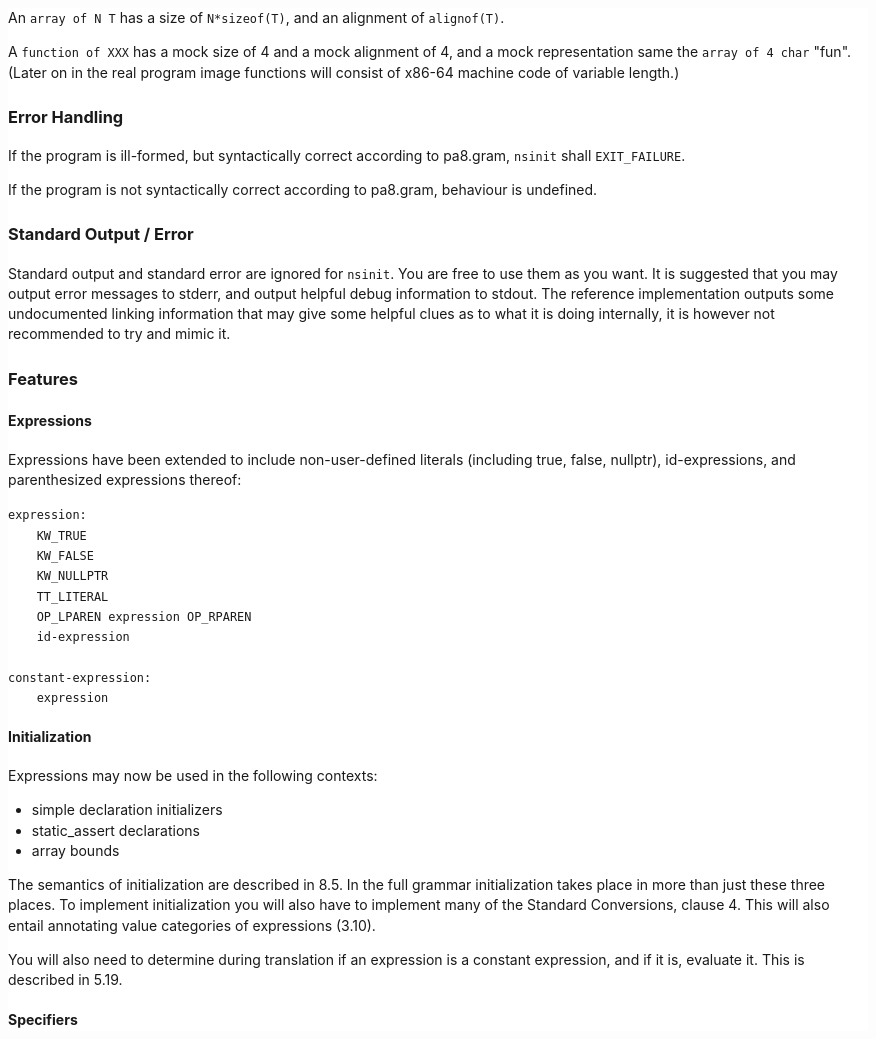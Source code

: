 An `array of N T` has a size of `N*sizeof(T)`, and an alignment of `alignof(T)`.

A `function of XXX` has a mock size of 4 and a mock alignment of 4, and a mock representation same the `array of 4 char` "fun".  (Later on in the real program image functions will consist of x86-64 machine code of variable length.)

### Error Handling

If the program is ill-formed, but syntactically correct according to pa8.gram, `nsinit` shall `EXIT_FAILURE`.

If the program is not syntactically correct according to pa8.gram, behaviour is undefined.

### Standard Output / Error

Standard output and standard error are ignored for `nsinit`.  You are free to use them as you want.  It is suggested that you may output error messages to stderr, and output helpful debug information to stdout.  The reference implementation outputs some undocumented linking information that may give some helpful clues as to what it is doing internally, it is however not recommended to try and mimic it.

### Features

#### Expressions

Expressions have been extended to include non-user-defined literals (including true, false, nullptr), id-expressions, and parenthesized expressions thereof:

	expression:
		KW_TRUE
		KW_FALSE
		KW_NULLPTR
		TT_LITERAL
		OP_LPAREN expression OP_RPAREN
		id-expression

    constant-expression:
    	expression

#### Initialization

Expressions may now be used in the following contexts:

- simple declaration initializers
- static_assert declarations    	
- array bounds

The semantics of initialization are described in 8.5.  In the full grammar initialization takes place in more than just these three places.  To implement initialization you will also have to implement many of the Standard Conversions, clause 4.  This will also entail annotating value categories of expressions (3.10).

You will also need to determine during translation if an expression is a constant expression, and if it is, evaluate it.  This is described in 5.19.

#### Specifiers
